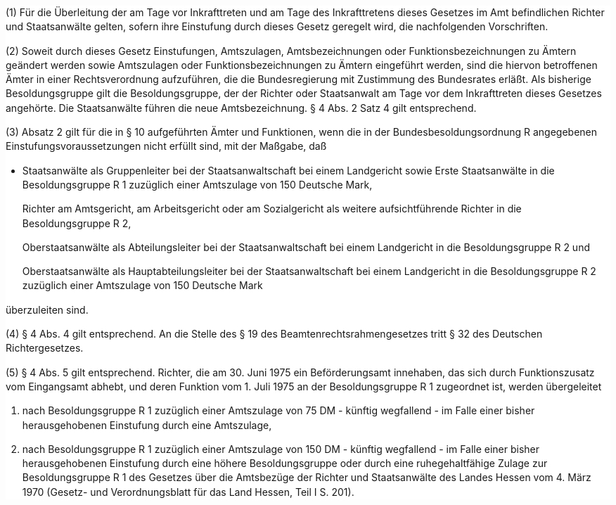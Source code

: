 (1) Für die Überleitung der am Tage vor Inkrafttreten und am Tage des
Inkrafttretens dieses Gesetzes im Amt befindlichen Richter und
Staatsanwälte gelten, sofern ihre Einstufung durch dieses Gesetz
geregelt wird, die nachfolgenden Vorschriften.

(2) Soweit durch dieses Gesetz Einstufungen, Amtszulagen,
Amtsbezeichnungen oder Funktionsbezeichnungen zu Ämtern geändert
werden sowie Amtszulagen oder Funktionsbezeichnungen zu Ämtern
eingeführt werden, sind die hiervon betroffenen Ämter in einer
Rechtsverordnung aufzuführen, die die Bundesregierung mit Zustimmung
des Bundesrates erläßt. Als bisherige Besoldungsgruppe gilt die
Besoldungsgruppe, der der Richter oder Staatsanwalt am Tage vor dem
Inkrafttreten dieses Gesetzes angehörte. Die Staatsanwälte führen die
neue Amtsbezeichnung. § 4 Abs. 2 Satz 4 gilt entsprechend.

(3) Absatz 2 gilt für die in § 10 aufgeführten Ämter und Funktionen,
wenn die in der Bundesbesoldungsordnung R angegebenen
Einstufungsvoraussetzungen nicht erfüllt sind, mit der Maßgabe, daß

*   Staatsanwälte als Gruppenleiter bei der Staatsanwaltschaft bei einem
    Landgericht sowie Erste Staatsanwälte in die Besoldungsgruppe R 1
    zuzüglich einer Amtszulage von 150 Deutsche Mark,

    Richter am Amtsgericht, am Arbeitsgericht oder am Sozialgericht als
    weitere aufsichtführende Richter in die Besoldungsgruppe R 2,

    Oberstaatsanwälte als Abteilungsleiter bei der Staatsanwaltschaft bei
    einem Landgericht in die Besoldungsgruppe R 2 und

    Oberstaatsanwälte als Hauptabteilungsleiter bei der Staatsanwaltschaft
    bei einem Landgericht in die Besoldungsgruppe R 2 zuzüglich einer
    Amtszulage von 150 Deutsche Mark



überzuleiten sind.

(4) § 4 Abs. 4 gilt entsprechend. An die Stelle des § 19 des
Beamtenrechtsrahmengesetzes tritt § 32 des Deutschen Richtergesetzes.

(5) § 4 Abs. 5 gilt entsprechend. Richter, die am 30. Juni 1975 ein
Beförderungsamt innehaben, das sich durch Funktionszusatz vom
Eingangsamt abhebt, und deren Funktion vom 1. Juli 1975 an der
Besoldungsgruppe R 1 zugeordnet ist, werden übergeleitet

1.  nach Besoldungsgruppe R 1 zuzüglich einer Amtszulage von 75 DM -
    künftig wegfallend - im Falle einer bisher herausgehobenen Einstufung
    durch eine Amtszulage,


2.  nach Besoldungsgruppe R 1 zuzüglich einer Amtszulage von 150 DM -
    künftig wegfallend - im Falle einer bisher herausgehobenen Einstufung
    durch eine höhere Besoldungsgruppe oder durch eine ruhegehaltfähige
    Zulage zur Besoldungsgruppe R 1 des Gesetzes über die Amtsbezüge der
    Richter und Staatsanwälte des Landes Hessen vom 4. März 1970 (Gesetz-
    und Verordnungsblatt für das Land Hessen, Teil I S. 201).

